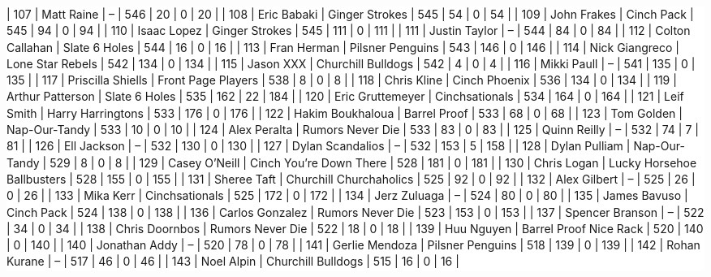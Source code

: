 |  107 | Matt Raine             | –                            |    546 |          20 |            0 |           20 |
|  108 | Eric Babaki            | Ginger Strokes               |    545 |          54 |            0 |           54 |
|  109 | John Frakes            | Cinch Pack                   |    545 |          94 |            0 |           94 |
|  110 | Isaac Lopez            | Ginger Strokes               |    545 |         111 |            0 |          111 |
|  111 | Justin Taylor          | –                            |    544 |          84 |            0 |           84 |
|  112 | Colton Callahan        | Slate 6 Holes                |    544 |          16 |            0 |           16 |
|  113 | Fran Herman            | Pilsner Penguins             |    543 |         146 |            0 |          146 |
|  114 | Nick Giangreco         | Lone Star Rebels             |    542 |         134 |            0 |          134 |
|  115 | Jason XXX              | Churchill Bulldogs           |    542 |           4 |            0 |            4 |
|  116 | Mikki Paull            | –                            |    541 |         135 |            0 |          135 |
|  117 | Priscilla Shiells      | Front Page Players           |    538 |           8 |            0 |            8 |
|  118 | Chris Kline            | Cinch Phoenix                |    536 |         134 |            0 |          134 |
|  119 | Arthur Patterson       | Slate 6 Holes                |    535 |         162 |           22 |          184 |
|  120 | Eric Gruttemeyer       | Cinchsationals               |    534 |         164 |            0 |          164 |
|  121 | Leif Smith             | Harry Harringtons            |    533 |         176 |            0 |          176 |
|  122 | Hakim Boukhaloua       | Barrel Proof                 |    533 |          68 |            0 |           68 |
|  123 | Tom Golden             | Nap-Our-Tandy                |    533 |          10 |            0 |           10 |
|  124 | Alex Peralta           | Rumors Never Die             |    533 |          83 |            0 |           83 |
|  125 | Quinn Reilly           | –                            |    532 |          74 |            7 |           81 |
|  126 | Ell Jackson            | –                            |    532 |         130 |            0 |          130 |
|  127 | Dylan Scandalios       | –                            |    532 |         153 |            5 |          158 |
|  128 | Dylan Pulliam          | Nap-Our-Tandy                |    529 |           8 |            0 |            8 |
|  129 | Casey O’Neill          | Cinch You’re Down There      |    528 |         181 |            0 |          181 |
|  130 | Chris Logan            | Lucky Horsehoe Ballbusters   |    528 |         155 |            0 |          155 |
|  131 | Sheree Taft            | Churchill Churchaholics      |    525 |          92 |            0 |           92 |
|  132 | Alex Gilbert           | –                            |    525 |          26 |            0 |           26 |
|  133 | Mika Kerr              | Cinchsationals               |    525 |         172 |            0 |          172 |
|  134 | Jerz Zuluaga           | –                            |    524 |          80 |            0 |           80 |
|  135 | James Bavuso           | Cinch Pack                   |    524 |         138 |            0 |          138 |
|  136 | Carlos Gonzalez        | Rumors Never Die             |    523 |         153 |            0 |          153 |
|  137 | Spencer Branson        | –                            |    522 |          34 |            0 |           34 |
|  138 | Chris Doornbos         | Rumors Never Die             |    522 |          18 |            0 |           18 |
|  139 | Huu Nguyen             | Barrel Proof Nice Rack       |    520 |         140 |            0 |          140 |
|  140 | Jonathan Addy          | –                            |    520 |          78 |            0 |           78 |
|  141 | Gerlie Mendoza         | Pilsner Penguins             |    518 |         139 |            0 |          139 |
|  142 | Rohan Kurane           | –                            |    517 |          46 |            0 |           46 |
|  143 | Noel Alpin             | Churchill Bulldogs           |    515 |          16 |            0 |           16 |